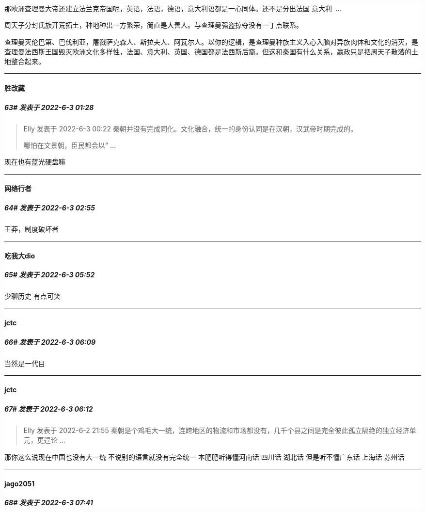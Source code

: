 那欧洲查理曼大帝还建立法兰克帝国呢，英语，法语，德语，意大利语都是一心同体。还不是分出法国 意大利  ...</blockquote>

周天子分封氏族开荒拓土，种地种出一方繁荣，简直是大善人。与查理曼强盗掠夺没有一丁点联系。

查理曼灭伦巴第、巴伐利亚，屠戮萨克森人、斯拉夫人、阿瓦尔人。以你的逻辑，是查理曼种族主义入心入脑对异族肉体和文化的消灭，是查理曼法西斯王国毁灭欧洲文化多样性，法国、意大利、英国、德国都是法西斯后裔。但这和秦国有什么关系，赢政只是把周天子散落的土地整合起来。

*****

####  胜改藏  
##### 63#       发表于 2022-6-3 01:28

<blockquote>Elly 发表于 2022-6-3 00:22
秦朝并没有完成同化。文化融合，统一的身份认同是在汉朝，汉武帝时期完成的。

哪怕在文景朝，臣民都会以“ ...</blockquote>
现在也有蓝光硬盘嘛



*****

####  网络行者  
##### 64#       发表于 2022-6-3 02:55

王莽，制度破坏者

*****

####  吃我大dio  
##### 65#       发表于 2022-6-3 05:52

少聊历史 有点可笑



*****

####  jctc  
##### 66#       发表于 2022-6-3 06:09

当然是一代目



*****

####  jctc  
##### 67#       发表于 2022-6-3 06:12

<blockquote>Elly 发表于 2022-6-2 21:55
秦朝是个鸡毛大一统，连跨地区的物流和市场都没有，几千个县之间是完全彼此孤立隔绝的独立经济单元，更遑论 ...</blockquote>
那你这么说现在中国也没有大一统 不说别的语言就没有完全统一 本肥肥听得懂河南话 四川话 湖北话 但是听不懂广东话 上海话 苏州话



*****

####  jago2051  
##### 68#       发表于 2022-6-3 07:41
